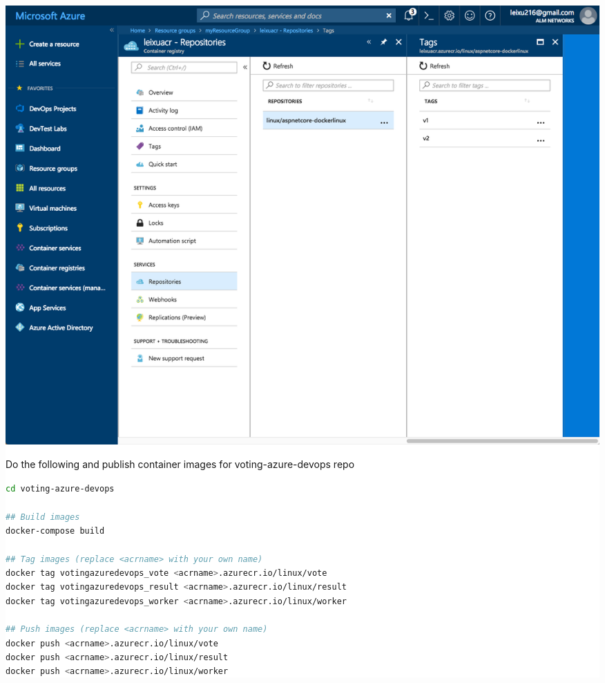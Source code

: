 ![](images/acr-01.png)

Do the following and publish container images for voting-azure-devops repo

```bash
cd voting-azure-devops

## Build images
docker-compose build

## Tag images (replace <acrname> with your own name)
docker tag votingazuredevops_vote <acrname>.azurecr.io/linux/vote
docker tag votingazuredevops_result <acrname>.azurecr.io/linux/result
docker tag votingazuredevops_worker <acrname>.azurecr.io/linux/worker

## Push images (replace <acrname> with your own name)
docker push <acrname>.azurecr.io/linux/vote
docker push <acrname>.azurecr.io/linux/result
docker push <acrname>.azurecr.io/linux/worker
```
